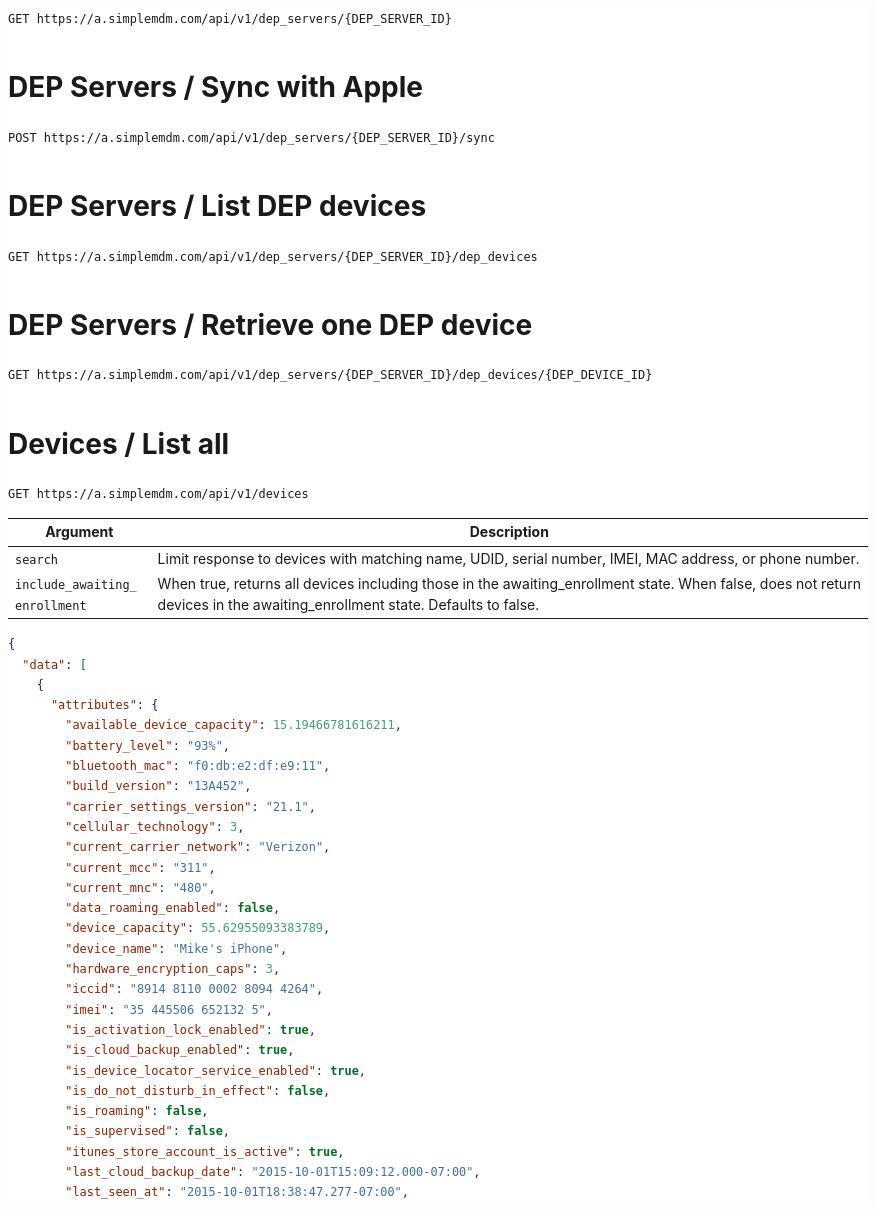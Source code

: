 ```http
GET https://a.simplemdm.com/api/v1/dep_servers/{DEP_SERVER_ID}
```

# DEP Servers / Sync with Apple

```http
POST https://a.simplemdm.com/api/v1/dep_servers/{DEP_SERVER_ID}/sync
```

# DEP Servers / List DEP devices

```http
GET https://a.simplemdm.com/api/v1/dep_servers/{DEP_SERVER_ID}/dep_devices
```

# DEP Servers / Retrieve one DEP device

```http
GET https://a.simplemdm.com/api/v1/dep_servers/{DEP_SERVER_ID}/dep_devices/{DEP_DEVICE_ID}
```

# Devices / List all

```http
GET https://a.simplemdm.com/api/v1/devices
```

| Argument                      | Description                                                                                                                                                               |
|-------------------------------|---------------------------------------------------------------------------------------------------------------------------------------------------------------------------|
| `search`                      | Limit response to devices with matching name, UDID, serial number, IMEI, MAC address, or phone number.                                                                    |
| `include_awaiting_enrollment` | When true, returns all devices including those in the awaiting_enrollment state. When false, does not return devices in the awaiting_enrollment state. Defaults to false. |


```json
{
  "data": [
    {
      "attributes": {
        "available_device_capacity": 15.19466781616211,
        "battery_level": "93%",
        "bluetooth_mac": "f0:db:e2:df:e9:11",
        "build_version": "13A452",
        "carrier_settings_version": "21.1",
        "cellular_technology": 3,
        "current_carrier_network": "Verizon",
        "current_mcc": "311",
        "current_mnc": "480",
        "data_roaming_enabled": false,
        "device_capacity": 55.62955093383789,
        "device_name": "Mike's iPhone",
        "hardware_encryption_caps": 3,
        "iccid": "8914 8110 0002 8094 4264",
        "imei": "35 445506 652132 5",
        "is_activation_lock_enabled": true,
        "is_cloud_backup_enabled": true,
        "is_device_locator_service_enabled": true,
        "is_do_not_disturb_in_effect": false,
        "is_roaming": false,
        "is_supervised": false,
        "itunes_store_account_is_active": true,
        "last_cloud_backup_date": "2015-10-01T15:09:12.000-07:00",
        "last_seen_at": "2015-10-01T18:38:47.277-07:00",
```